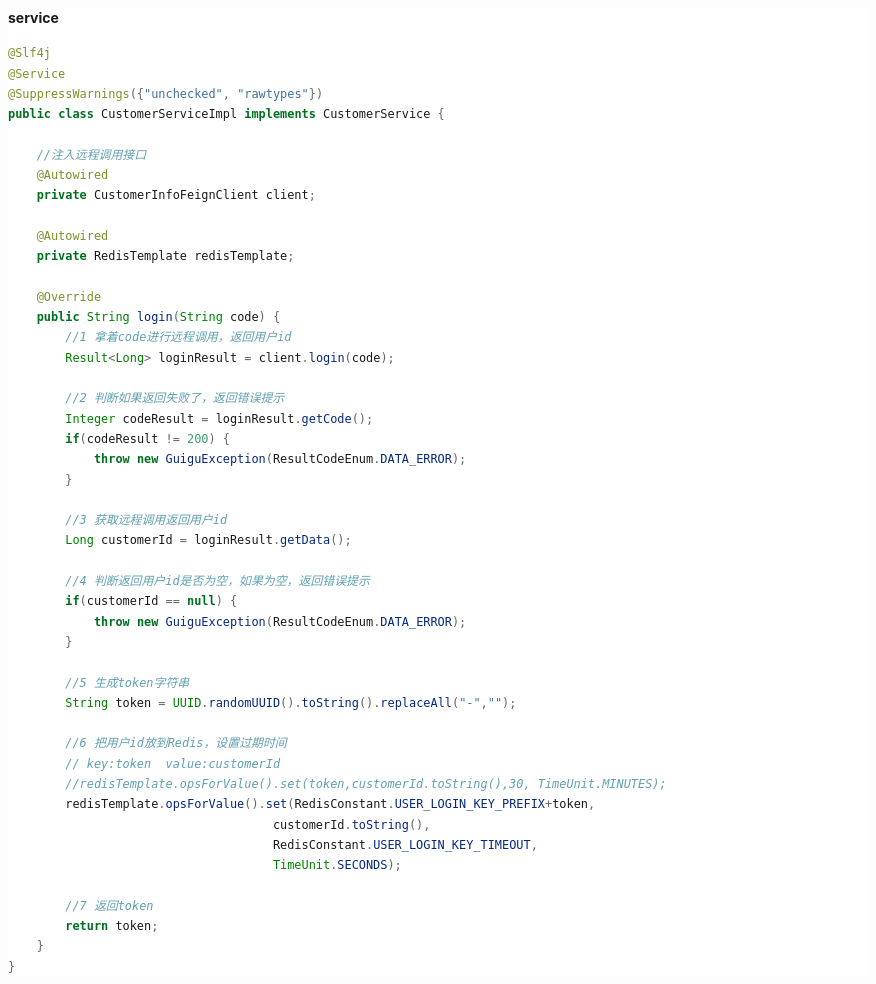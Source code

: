 

**service**

```java
@Slf4j
@Service
@SuppressWarnings({"unchecked", "rawtypes"})
public class CustomerServiceImpl implements CustomerService {

    //注入远程调用接口
    @Autowired
    private CustomerInfoFeignClient client;

    @Autowired
    private RedisTemplate redisTemplate;

    @Override
    public String login(String code) {
        //1 拿着code进行远程调用，返回用户id
        Result<Long> loginResult = client.login(code);

        //2 判断如果返回失败了，返回错误提示
        Integer codeResult = loginResult.getCode();
        if(codeResult != 200) {
            throw new GuiguException(ResultCodeEnum.DATA_ERROR);
        }

        //3 获取远程调用返回用户id
        Long customerId = loginResult.getData();

        //4 判断返回用户id是否为空，如果为空，返回错误提示
        if(customerId == null) {
            throw new GuiguException(ResultCodeEnum.DATA_ERROR);
        }

        //5 生成token字符串
        String token = UUID.randomUUID().toString().replaceAll("-","");

        //6 把用户id放到Redis，设置过期时间
        // key:token  value:customerId
        //redisTemplate.opsForValue().set(token,customerId.toString(),30, TimeUnit.MINUTES);
        redisTemplate.opsForValue().set(RedisConstant.USER_LOGIN_KEY_PREFIX+token,
                                     customerId.toString(),
                                     RedisConstant.USER_LOGIN_KEY_TIMEOUT,
                                     TimeUnit.SECONDS);

        //7 返回token
        return token;
    }
}
```
